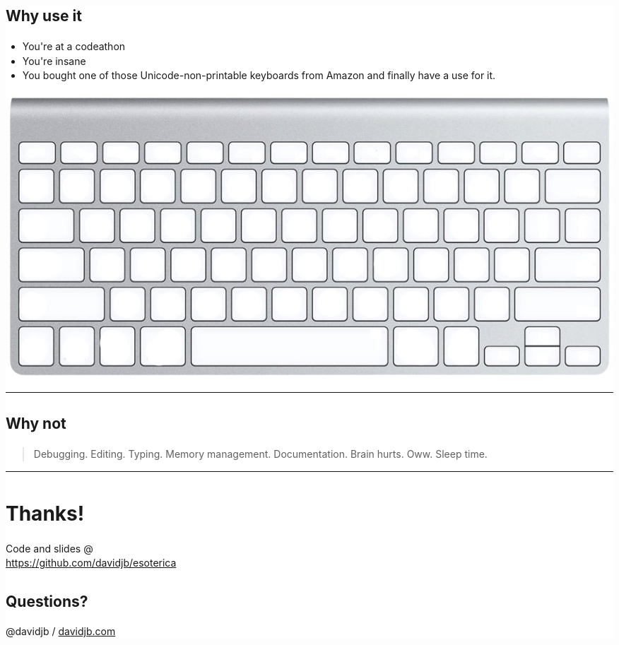 ## Why use it

* You're at a codeathon
* You're insane
* You bought one of those Unicode-non-printable keyboards from Amazon and
  finally have a use for it.

![keyboard](img/blank-keyboard.jpg) 

---

## Why not

> Debugging. Editing. Typing. Memory management.
Documentation. Brain hurts. Oww. Sleep time.

---



# Thanks!

Code and slides @  
https://github.com/davidjb/esoterica

## Questions?

@davidjb / [davidjb.com](http://davidjb.com)

